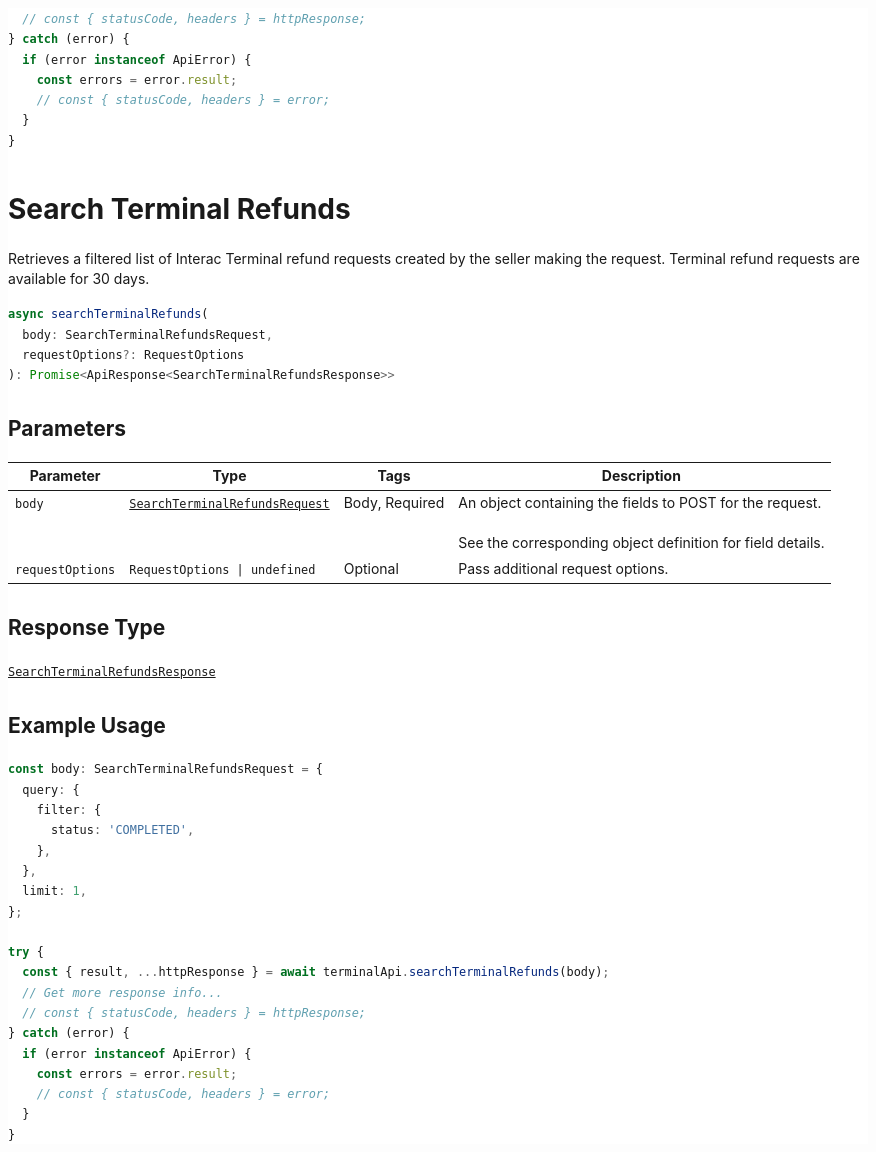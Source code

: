 ```ts
  // const { statusCode, headers } = httpResponse;
} catch (error) {
  if (error instanceof ApiError) {
    const errors = error.result;
    // const { statusCode, headers } = error;
  }
}
```


# Search Terminal Refunds

Retrieves a filtered list of Interac Terminal refund requests created by the seller making the request. Terminal refund requests are available for 30 days.

```ts
async searchTerminalRefunds(
  body: SearchTerminalRefundsRequest,
  requestOptions?: RequestOptions
): Promise<ApiResponse<SearchTerminalRefundsResponse>>
```

## Parameters

| Parameter | Type | Tags | Description |
|  --- | --- | --- | --- |
| `body` | [`SearchTerminalRefundsRequest`](../../doc/models/search-terminal-refunds-request.md) | Body, Required | An object containing the fields to POST for the request.<br><br>See the corresponding object definition for field details. |
| `requestOptions` | `RequestOptions \| undefined` | Optional | Pass additional request options. |

## Response Type

[`SearchTerminalRefundsResponse`](../../doc/models/search-terminal-refunds-response.md)

## Example Usage

```ts
const body: SearchTerminalRefundsRequest = {
  query: {
    filter: {
      status: 'COMPLETED',
    },
  },
  limit: 1,
};

try {
  const { result, ...httpResponse } = await terminalApi.searchTerminalRefunds(body);
  // Get more response info...
  // const { statusCode, headers } = httpResponse;
} catch (error) {
  if (error instanceof ApiError) {
    const errors = error.result;
    // const { statusCode, headers } = error;
  }
}
```
